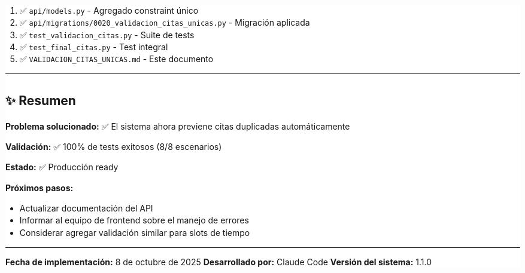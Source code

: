 1. ✅ `api/models.py` - Agregado constraint único
2. ✅ `api/migrations/0020_validacion_citas_unicas.py` - Migración aplicada
3. ✅ `test_validacion_citas.py` - Suite de tests
4. ✅ `test_final_citas.py` - Test integral
5. ✅ `VALIDACION_CITAS_UNICAS.md` - Este documento

---

## ✨ Resumen

**Problema solucionado:** ✅ El sistema ahora previene citas duplicadas automáticamente

**Validación:** ✅ 100% de tests exitosos (8/8 escenarios)

**Estado:** ✅ Producción ready

**Próximos pasos:**
- Actualizar documentación del API
- Informar al equipo de frontend sobre el manejo de errores
- Considerar agregar validación similar para slots de tiempo

---

**Fecha de implementación:** 8 de octubre de 2025
**Desarrollado por:** Claude Code
**Versión del sistema:** 1.1.0

